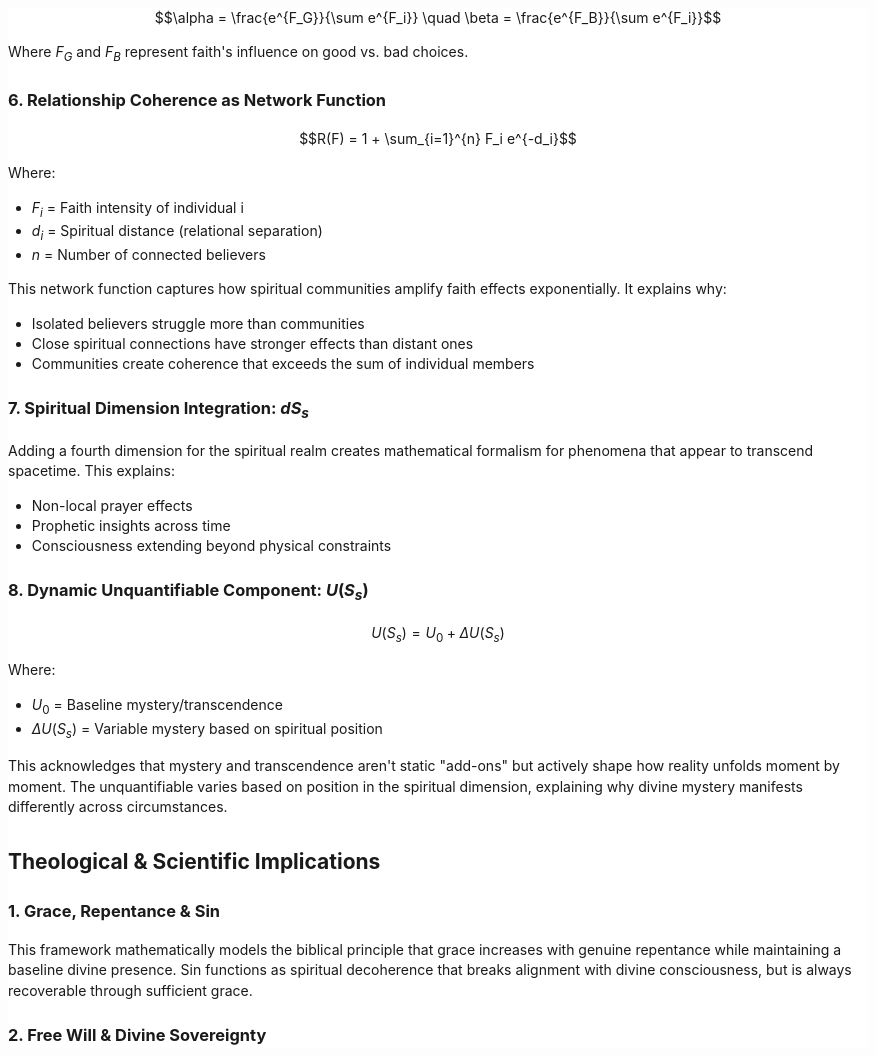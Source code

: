 $$\alpha = \frac{e^{F_G}}{\sum e^{F_i}} \quad \beta = \frac{e^{F_B}}{\sum e^{F_i}}$$   
   
Where $F_G$ and $F_B$ represent faith's influence on good vs. bad choices.   
   
### 6. Relationship Coherence as Network Function   
   
$$R(F) = 1 + \sum_{i=1}^{n} F_i e^{-d_i}$$   
   
Where:   
   
   
- $F_i$ = Faith intensity of individual i   
- $d_i$ = Spiritual distance (relational separation)   
- $n$ = Number of connected believers   
   
This network function captures how spiritual communities amplify faith effects exponentially. It explains why:   
   
   
- Isolated believers struggle more than communities   
- Close spiritual connections have stronger effects than distant ones   
- Communities create coherence that exceeds the sum of individual members   
   
### 7. Spiritual Dimension Integration: $dS_s$   
   
Adding a fourth dimension for the spiritual realm creates mathematical formalism for phenomena that appear to transcend spacetime. This explains:   
   
   
- Non-local prayer effects   
- Prophetic insights across time   
- Consciousness extending beyond physical constraints   
   
### 8. Dynamic Unquantifiable Component: $U(S_s)$   
   
$$U(S_s) = U_0 + \Delta U(S_s)$$   
   
Where:   
   
   
- $U_0$ = Baseline mystery/transcendence   
- $\Delta U(S_s)$ = Variable mystery based on spiritual position   
   
This acknowledges that mystery and transcendence aren't static "add-ons" but actively shape how reality unfolds moment by moment. The unquantifiable varies based on position in the spiritual dimension, explaining why divine mystery manifests differently across circumstances.   
   
## Theological & Scientific Implications   
   
### 1. Grace, Repentance & Sin   
   
This framework mathematically models the biblical principle that grace increases with genuine repentance while maintaining a baseline divine presence. Sin functions as spiritual decoherence that breaks alignment with divine consciousness, but is always recoverable through sufficient grace.   
   
### 2. Free Will & Divine Sovereignty   
   